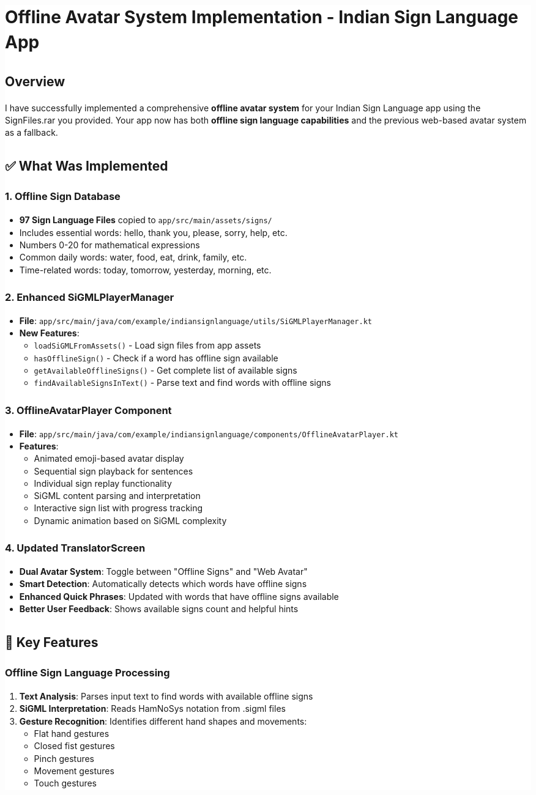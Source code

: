 # Offline Avatar System Implementation - Indian Sign Language App

## Overview

I have successfully implemented a comprehensive **offline avatar system** for your Indian Sign Language app using the SignFiles.rar you provided. Your app now has both **offline sign language capabilities** and the previous web-based avatar system as a fallback.

## ✅ What Was Implemented

### 1. Offline Sign Database
- **97 Sign Language Files** copied to `app/src/main/assets/signs/`
- Includes essential words: hello, thank you, please, sorry, help, etc.
- Numbers 0-20 for mathematical expressions
- Common daily words: water, food, eat, drink, family, etc.
- Time-related words: today, tomorrow, yesterday, morning, etc.

### 2. Enhanced SiGMLPlayerManager
- **File**: `app/src/main/java/com/example/indiansignlanguage/utils/SiGMLPlayerManager.kt`
- **New Features**:
  - `loadSiGMLFromAssets()` - Load sign files from app assets
  - `hasOfflineSign()` - Check if a word has offline sign available
  - `getAvailableOfflineSigns()` - Get complete list of available signs
  - `findAvailableSignsInText()` - Parse text and find words with offline signs

### 3. OfflineAvatarPlayer Component
- **File**: `app/src/main/java/com/example/indiansignlanguage/components/OfflineAvatarPlayer.kt`
- **Features**:
  - Animated emoji-based avatar display
  - Sequential sign playback for sentences
  - Individual sign replay functionality
  - SiGML content parsing and interpretation
  - Interactive sign list with progress tracking
  - Dynamic animation based on SiGML complexity

### 4. Updated TranslatorScreen
- **Dual Avatar System**: Toggle between "Offline Signs" and "Web Avatar"
- **Smart Detection**: Automatically detects which words have offline signs
- **Enhanced Quick Phrases**: Updated with words that have offline signs available
- **Better User Feedback**: Shows available signs count and helpful hints

## 🎯 Key Features

### Offline Sign Language Processing
1. **Text Analysis**: Parses input text to find words with available offline signs
2. **SiGML Interpretation**: Reads HamNoSys notation from .sigml files
3. **Gesture Recognition**: Identifies different hand shapes and movements:
   - Flat hand gestures
   - Closed fist gestures  
   - Pinch gestures
   - Movement gestures
   - Touch gestures
